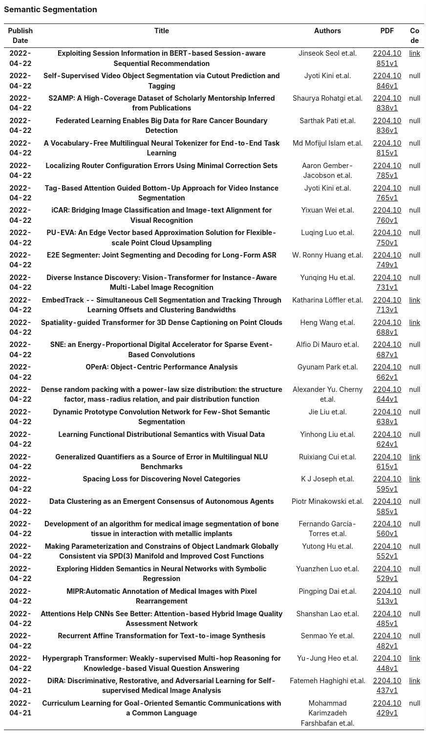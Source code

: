 ### Semantic Segmentation
|Publish Date|Title|Authors|PDF|Code|
| :---: | :---: | :---: | :---: | :---: |
|**2022-04-22**|**Exploiting Session Information in BERT-based Session-aware Sequential Recommendation**|Jinseok Seol et.al.|[2204.10851v1](http://arxiv.org/abs/2204.10851v1)|[link](https://github.com/theeluwin/session-aware-bert4rec)|
|**2022-04-22**|**Self-Supervised Video Object Segmentation via Cutout Prediction and Tagging**|Jyoti Kini et.al.|[2204.10846v1](http://arxiv.org/abs/2204.10846v1)|null|
|**2022-04-22**|**S2AMP: A High-Coverage Dataset of Scholarly Mentorship Inferred from Publications**|Shaurya Rohatgi et.al.|[2204.10838v1](http://arxiv.org/abs/2204.10838v1)|null|
|**2022-04-22**|**Federated Learning Enables Big Data for Rare Cancer Boundary Detection**|Sarthak Pati et.al.|[2204.10836v1](http://arxiv.org/abs/2204.10836v1)|null|
|**2022-04-22**|**A Vocabulary-Free Multilingual Neural Tokenizer for End-to-End Task Learning**|Md Mofijul Islam et.al.|[2204.10815v1](http://arxiv.org/abs/2204.10815v1)|null|
|**2022-04-22**|**Localizing Router Configuration Errors Using Minimal Correction Sets**|Aaron Gember-Jacobson et.al.|[2204.10785v1](http://arxiv.org/abs/2204.10785v1)|null|
|**2022-04-22**|**Tag-Based Attention Guided Bottom-Up Approach for Video Instance Segmentation**|Jyoti Kini et.al.|[2204.10765v1](http://arxiv.org/abs/2204.10765v1)|null|
|**2022-04-22**|**iCAR: Bridging Image Classification and Image-text Alignment for Visual Recognition**|Yixuan Wei et.al.|[2204.10760v1](http://arxiv.org/abs/2204.10760v1)|null|
|**2022-04-22**|**PU-EVA: An Edge Vector based Approximation Solution for Flexible-scale Point Cloud Upsampling**|Luqing Luo et.al.|[2204.10750v1](http://arxiv.org/abs/2204.10750v1)|null|
|**2022-04-22**|**E2E Segmenter: Joint Segmenting and Decoding for Long-Form ASR**|W. Ronny Huang et.al.|[2204.10749v1](http://arxiv.org/abs/2204.10749v1)|null|
|**2022-04-22**|**Diverse Instance Discovery: Vision-Transformer for Instance-Aware Multi-Label Image Recognition**|Yunqing Hu et.al.|[2204.10731v1](http://arxiv.org/abs/2204.10731v1)|null|
|**2022-04-22**|**EmbedTrack -- Simultaneous Cell Segmentation and Tracking Through Learning Offsets and Clustering Bandwidths**|Katharina Löffler et.al.|[2204.10713v1](http://arxiv.org/abs/2204.10713v1)|[link](https://git.scc.kit.edu/kit-loe-ge/embedtrack)|
|**2022-04-22**|**Spatiality-guided Transformer for 3D Dense Captioning on Point Clouds**|Heng Wang et.al.|[2204.10688v1](http://arxiv.org/abs/2204.10688v1)|[link](https://github.com/heng-hw/spacap3d)|
|**2022-04-22**|**SNE: an Energy-Proportional Digital Accelerator for Sparse Event-Based Convolutions**|Alfio Di Mauro et.al.|[2204.10687v1](http://arxiv.org/abs/2204.10687v1)|null|
|**2022-04-22**|**OPerA: Object-Centric Performance Analysis**|Gyunam Park et.al.|[2204.10662v1](http://arxiv.org/abs/2204.10662v1)|null|
|**2022-04-22**|**Dense random packing with a power-law size distribution: the structure factor, mass-radius relation, and pair distribution function**|Alexander Yu. Cherny et.al.|[2204.10644v1](http://arxiv.org/abs/2204.10644v1)|null|
|**2022-04-22**|**Dynamic Prototype Convolution Network for Few-Shot Semantic Segmentation**|Jie Liu et.al.|[2204.10638v1](http://arxiv.org/abs/2204.10638v1)|null|
|**2022-04-22**|**Learning Functional Distributional Semantics with Visual Data**|Yinhong Liu et.al.|[2204.10624v1](http://arxiv.org/abs/2204.10624v1)|null|
|**2022-04-22**|**Generalized Quantifiers as a Source of Error in Multilingual NLU Benchmarks**|Ruixiang Cui et.al.|[2204.10615v1](http://arxiv.org/abs/2204.10615v1)|[link](https://github.com/ruixiangcui/gqnli)|
|**2022-04-22**|**Spacing Loss for Discovering Novel Categories**|K J Joseph et.al.|[2204.10595v1](http://arxiv.org/abs/2204.10595v1)|[link](https://github.com/josephkj/awesome-novel-class-discovery)|
|**2022-04-22**|**Data Clustering as an Emergent Consensus of Autonomous Agents**|Piotr Minakowski et.al.|[2204.10585v1](http://arxiv.org/abs/2204.10585v1)|null|
|**2022-04-22**|**Development of an algorithm for medical image segmentation of bone tissue in interaction with metallic implants**|Fernando García-Torres et.al.|[2204.10560v1](http://arxiv.org/abs/2204.10560v1)|null|
|**2022-04-22**|**Making Parameterization and Constrains of Object Landmark Globally Consistent via SPD(3) Manifold and Improved Cost Functions**|Yutong Hu et.al.|[2204.10552v1](http://arxiv.org/abs/2204.10552v1)|null|
|**2022-04-22**|**Exploring Hidden Semantics in Neural Networks with Symbolic Regression**|Yuanzhen Luo et.al.|[2204.10529v1](http://arxiv.org/abs/2204.10529v1)|null|
|**2022-04-22**|**MIPR:Automatic Annotation of Medical Images with Pixel Rearrangement**|Pingping Dai et.al.|[2204.10513v1](http://arxiv.org/abs/2204.10513v1)|null|
|**2022-04-22**|**Attentions Help CNNs See Better: Attention-based Hybrid Image Quality Assessment Network**|Shanshan Lao et.al.|[2204.10485v1](http://arxiv.org/abs/2204.10485v1)|null|
|**2022-04-22**|**Recurrent Affine Transformation for Text-to-image Synthesis**|Senmao Ye et.al.|[2204.10482v1](http://arxiv.org/abs/2204.10482v1)|null|
|**2022-04-22**|**Hypergraph Transformer: Weakly-supervised Multi-hop Reasoning for Knowledge-based Visual Question Answering**|Yu-Jung Heo et.al.|[2204.10448v1](http://arxiv.org/abs/2204.10448v1)|[link](https://github.com/yujungheo/kbvqa-public)|
|**2022-04-21**|**DiRA: Discriminative, Restorative, and Adversarial Learning for Self-supervised Medical Image Analysis**|Fatemeh Haghighi et.al.|[2204.10437v1](http://arxiv.org/abs/2204.10437v1)|[link](https://github.com/jlianglab/dira)|
|**2022-04-21**|**Curriculum Learning for Goal-Oriented Semantic Communications with a Common Language**|Mohammad Karimzadeh Farshbafan et.al.|[2204.10429v1](http://arxiv.org/abs/2204.10429v1)|null|
